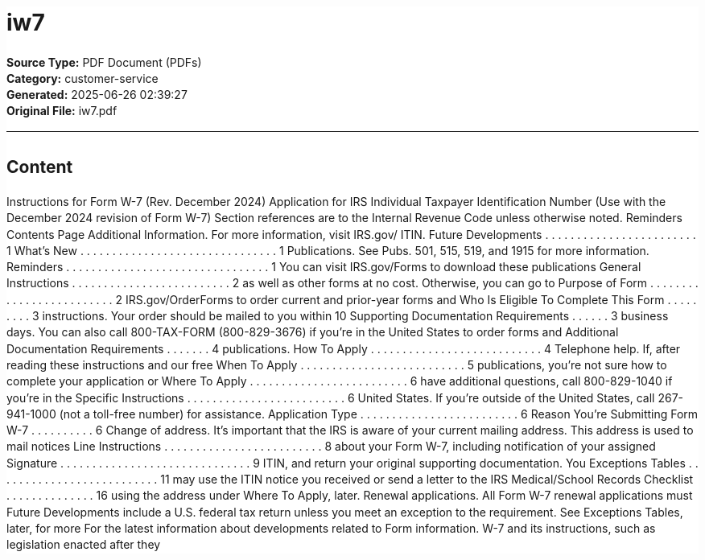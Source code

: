 ﻿# iw7

**Source Type:** PDF Document (PDFs)  
**Category:** customer-service  
**Generated:** 2025-06-26 02:39:27  
**Original File:** iw7.pdf

---

## Content

Instructions for Form W-7
(Rev. December 2024)
Application for IRS Individual Taxpayer Identification Number
(Use with the December 2024 revision of Form W-7)
Section references are to the Internal Revenue Code unless
otherwise noted.
                                                                              Reminders
Contents                                                              Page    Additional Information. For more information, visit IRS.gov/
                                                                              ITIN.
Future Developments . . . . . . . . . . . . . . . . . . . . . . . . 1
What’s New . . . . . . . . . . . . . . . . . . . . . . . . . . . . . . . 1    Publications. See Pubs. 501, 515, 519, and 1915 for more
                                                                              information.
Reminders . . . . . . . . . . . . . . . . . . . . . . . . . . . . . . . . 1
                                                                                  You can visit IRS.gov/Forms to download these publications
General Instructions . . . . . . . . . . . . . . . . . . . . . . . . . 2      as well as other forms at no cost. Otherwise, you can go to
    Purpose of Form . . . . . . . . . . . . . . . . . . . . . . . . . 2       IRS.gov/OrderForms to order current and prior-year forms and
    Who Is Eligible To Complete This Form . . . . . . . . . 3                 instructions. Your order should be mailed to you within 10
    Supporting Documentation Requirements . . . . . . 3                       business days. You can also call 800-TAX-FORM
                                                                              (800-829-3676) if you’re in the United States to order forms and
    Additional Documentation Requirements . . . . . . . 4                     publications.
    How To Apply . . . . . . . . . . . . . . . . . . . . . . . . . . . 4
                                                                              Telephone help. If, after reading these instructions and our free
    When To Apply . . . . . . . . . . . . . . . . . . . . . . . . . . 5       publications, you’re not sure how to complete your application or
    Where To Apply . . . . . . . . . . . . . . . . . . . . . . . . . 6        have additional questions, call 800-829-1040 if you’re in the
Specific Instructions . . . . . . . . . . . . . . . . . . . . . . . . . 6     United States. If you’re outside of the United States, call
                                                                              267-941-1000 (not a toll-free number) for assistance.
    Application Type . . . . . . . . . . . . . . . . . . . . . . . . . 6
    Reason You’re Submitting Form W-7 . . . . . . . . . . 6                   Change of address. It’s important that the IRS is aware of your
                                                                              current mailing address. This address is used to mail notices
    Line Instructions . . . . . . . . . . . . . . . . . . . . . . . . . 8     about your Form W-7, including notification of your assigned
    Signature . . . . . . . . . . . . . . . . . . . . . . . . . . . . . . 9   ITIN, and return your original supporting documentation. You
Exceptions Tables . . . . . . . . . . . . . . . . . . . . . . . . . . 11      may use the ITIN notice you received or send a letter to the IRS
Medical/School Records Checklist . . . . . . . . . . . . . . 16               using the address under Where To Apply, later.
                                                                              Renewal applications. All Form W-7 renewal applications must
Future Developments                                                           include a U.S. federal tax return unless you meet an exception to
                                                                              the requirement. See Exceptions Tables, later, for more
For the latest information about developments related to Form                 information.
W-7 and its instructions, such as legislation enacted after they
